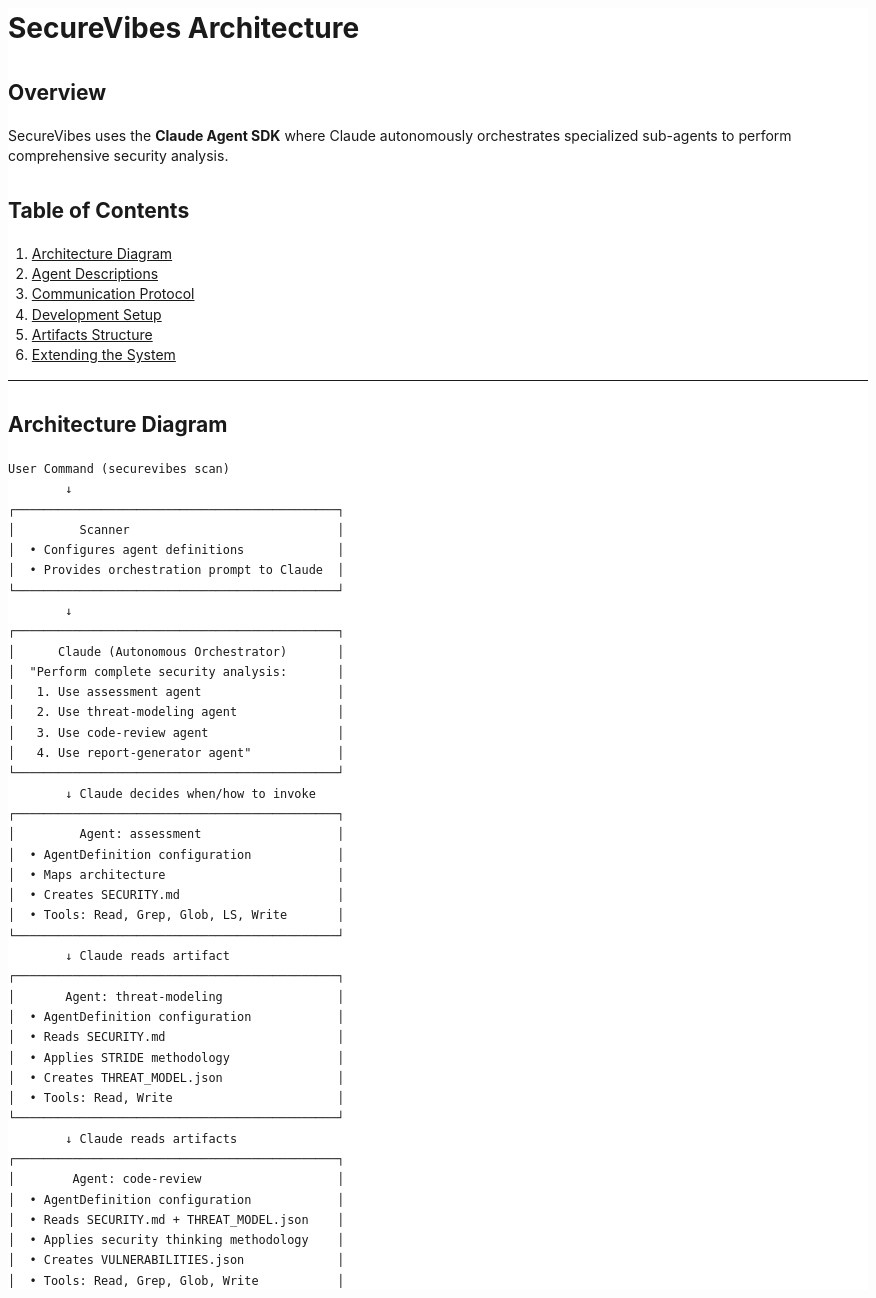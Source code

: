 # SecureVibes Architecture

## Overview

SecureVibes uses the **Claude Agent SDK** where Claude autonomously orchestrates specialized sub-agents to perform comprehensive security analysis. 

## Table of Contents
1. [Architecture Diagram](#architecture-diagram)
2. [Agent Descriptions](#agent-descriptions)
3. [Communication Protocol](#communication-protocol)
4. [Development Setup](#development-setup)
5. [Artifacts Structure](#artifacts-structure)
6. [Extending the System](#extending-the-system)

---

## Architecture Diagram

```
User Command (securevibes scan)
        ↓
┌─────────────────────────────────────────────┐
│         Scanner                             │
│  • Configures agent definitions             │
│  • Provides orchestration prompt to Claude  │
└─────────────────────────────────────────────┘
        ↓
┌─────────────────────────────────────────────┐
│      Claude (Autonomous Orchestrator)       │
│  "Perform complete security analysis:       │
│   1. Use assessment agent                   │
│   2. Use threat-modeling agent              │
│   3. Use code-review agent                  │
│   4. Use report-generator agent"            │
└─────────────────────────────────────────────┘
        ↓ Claude decides when/how to invoke
┌─────────────────────────────────────────────┐
│         Agent: assessment                   │
│  • AgentDefinition configuration            │
│  • Maps architecture                        │
│  • Creates SECURITY.md                      │
│  • Tools: Read, Grep, Glob, LS, Write       │
└─────────────────────────────────────────────┘
        ↓ Claude reads artifact
┌─────────────────────────────────────────────┐
│       Agent: threat-modeling                │
│  • AgentDefinition configuration            │
│  • Reads SECURITY.md                        │
│  • Applies STRIDE methodology               │
│  • Creates THREAT_MODEL.json                │
│  • Tools: Read, Write                       │
└─────────────────────────────────────────────┘
        ↓ Claude reads artifacts
┌─────────────────────────────────────────────┐
│        Agent: code-review                   │
│  • AgentDefinition configuration            │
│  • Reads SECURITY.md + THREAT_MODEL.json    │
│  • Applies security thinking methodology    │
│  • Creates VULNERABILITIES.json             │
│  • Tools: Read, Grep, Glob, Write           │
```